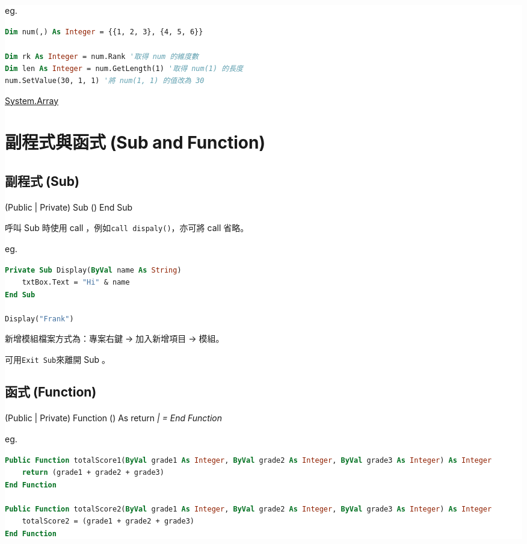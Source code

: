 eg.
```vb
Dim num(,) As Integer = {{1, 2, 3}, {4, 5, 6}}

Dim rk As Integer = num.Rank '取得 num 的維度數
Dim len As Integer = num.GetLength(1) '取得 num(1) 的長度
num.SetValue(30, 1, 1) '將 num(1, 1) 的值改為 30
```

[System.Array](https://msdn.microsoft.com/zh-tw/library/system.array(v=vs.110).aspx)

# 副程式與函式 (Sub and Function)

## 副程式 (Sub)

(Public | Private) Sub <sub-name>(<parameters>)
	<program-region>
End Sub

呼叫 Sub 時使用 call ，例如`call dispaly()`，亦可將 call 省略。

eg.
```vb
Private Sub Display(ByVal name As String)
	txtBox.Text = "Hi" & name
End Sub

Display("Frank")
```

新增模組檔案方式為：專案右鍵 -> 加入新增項目 -> 模組。

可用`Exit Sub`來離開 Sub 。

## 函式 (Function)

(Public | Private) Function <function-name>(<parameters>) As <return-var-type>
	<program-region>
	return <var> | <function-name> = <value>
End Function

eg.
```vb
Public Function totalScore1(ByVal grade1 As Integer, ByVal grade2 As Integer, ByVal grade3 As Integer) As Integer
	return (grade1 + grade2 + grade3)
End Function

Public Function totalScore2(ByVal grade1 As Integer, ByVal grade2 As Integer, ByVal grade3 As Integer) As Integer
	totalScore2 = (grade1 + grade2 + grade3)
End Function
```
